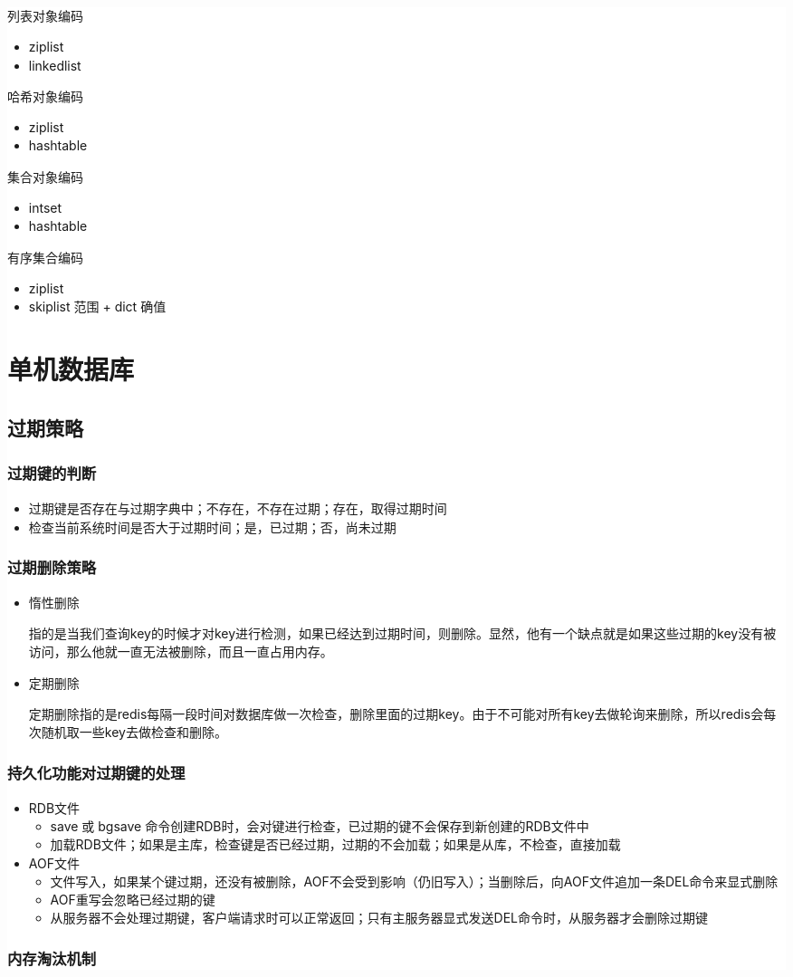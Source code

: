 列表对象编码

- ziplist
- linkedlist

哈希对象编码

- ziplist
- hashtable

集合对象编码

- intset
- hashtable

有序集合编码

- ziplist
- skiplist 范围 + dict 确值



# 单机数据库

## 过期策略

### 过期键的判断

- 过期键是否存在与过期字典中；不存在，不存在过期；存在，取得过期时间
- 检查当前系统时间是否大于过期时间；是，已过期；否，尚未过期



### 过期删除策略

- 惰性删除

  指的是当我们查询key的时候才对key进⾏检测，如果已经达到过期时间，则删除。显然，他有⼀个缺点就是如果这些过期的key没有被访问，那么他就⼀直⽆法被删除，⽽且⼀直占⽤内存。

- 定期删除

  定期删除指的是redis每隔⼀段时间对数据库做⼀次检查，删除⾥⾯的过期key。由于不可能对所有key去做轮询来删除，所以redis会每次随机取⼀些key去做检查和删除。



### 持久化功能对过期键的处理

- RDB文件
  - save 或 bgsave 命令创建RDB时，会对键进行检查，已过期的键不会保存到新创建的RDB文件中
  - 加载RDB文件；如果是主库，检查键是否已经过期，过期的不会加载；如果是从库，不检查，直接加载
- AOF文件
  - 文件写入，如果某个键过期，还没有被删除，AOF不会受到影响（仍旧写入）；当删除后，向AOF文件追加一条DEL命令来显式删除
  - AOF重写会忽略已经过期的键
  - 从服务器不会处理过期键，客户端请求时可以正常返回；只有主服务器显式发送DEL命令时，从服务器才会删除过期键



### 内存淘汰机制
